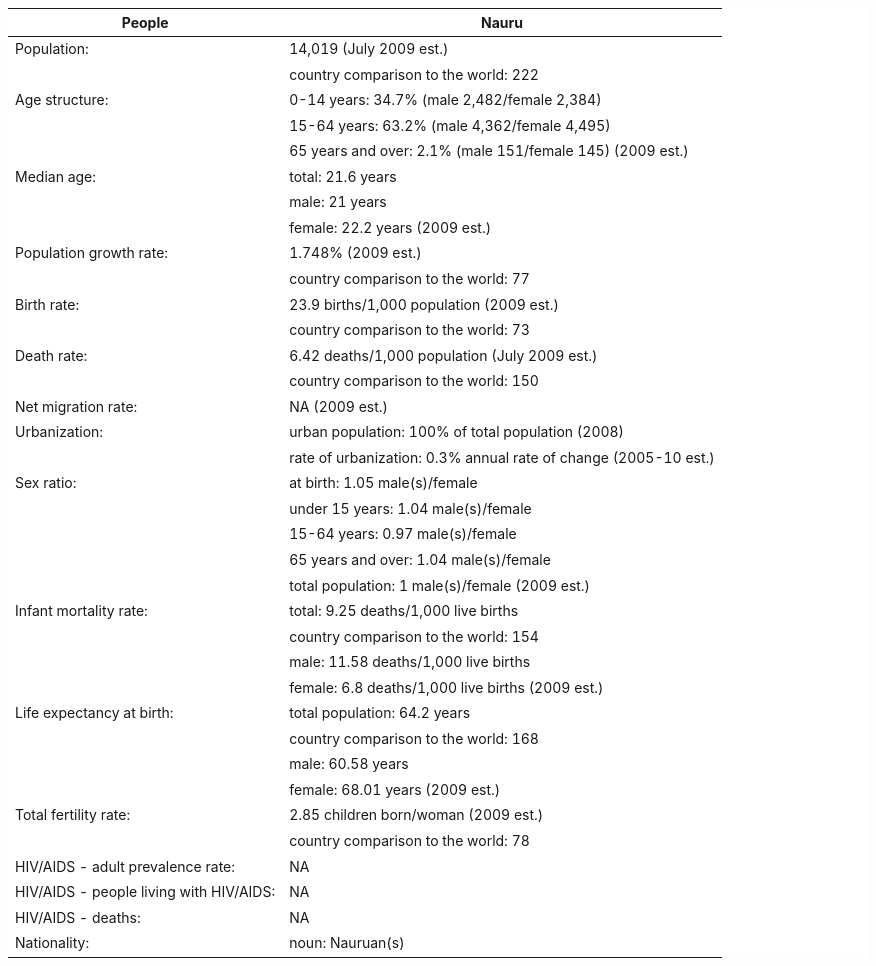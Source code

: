 
| People | Nauru |
| --- | --- |
| Population: | 14,019 (July 2009 est.) |
| | country comparison to the world: 222 |
| Age structure: | 0-14 years: 34.7% (male 2,482/female 2,384) |
| | 15-64 years: 63.2% (male 4,362/female 4,495) |
| | 65 years and over: 2.1% (male 151/female 145) (2009 est.) |
| Median age: | total: 21.6 years |
| | male: 21 years |
| | female: 22.2 years (2009 est.) |
| Population growth rate: | 1.748% (2009 est.) |
| | country comparison to the world: 77 |
| Birth rate: | 23.9 births/1,000 population (2009 est.) |
| | country comparison to the world: 73 |
| Death rate: | 6.42 deaths/1,000 population (July 2009 est.) |
| | country comparison to the world: 150 |
| Net migration rate: | NA (2009 est.) |
| Urbanization: | urban population: 100% of total population (2008) |
| | rate of urbanization: 0.3% annual rate of change (2005-10 est.) |
| Sex ratio: | at birth: 1.05 male(s)/female |
| | under 15 years: 1.04 male(s)/female |
| | 15-64 years: 0.97 male(s)/female |
| | 65 years and over: 1.04 male(s)/female |
| | total population: 1 male(s)/female (2009 est.) |
| Infant mortality rate: | total: 9.25 deaths/1,000 live births |
| | country comparison to the world: 154 |
| | male: 11.58 deaths/1,000 live births |
| | female: 6.8 deaths/1,000 live births (2009 est.) |
| Life expectancy at birth: | total population: 64.2 years |
| | country comparison to the world: 168 |
| | male: 60.58 years |
| | female: 68.01 years (2009 est.) |
| Total fertility rate: | 2.85 children born/woman (2009 est.) |
| | country comparison to the world: 78 |
| HIV/AIDS - adult prevalence rate: | NA |
| HIV/AIDS - people living with HIV/AIDS: | NA |
| HIV/AIDS - deaths: | NA |
| Nationality: | noun: Nauruan(s) |